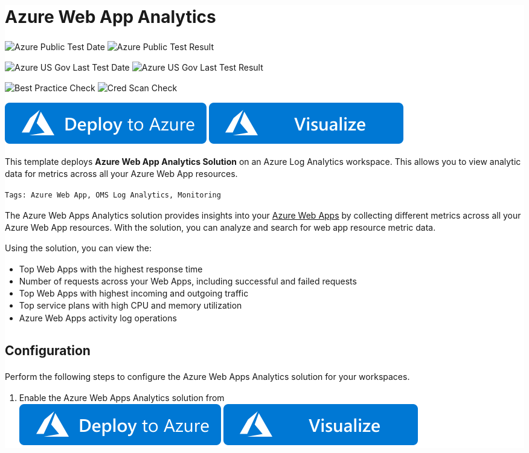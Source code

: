 # Azure Web App Analytics

![Azure Public Test Date](https://azurequickstartsservice.blob.core.windows.net/badges/quickstarts/microsoft.web/webappazure-oms-monitoring/PublicLastTestDate.svg)
![Azure Public Test Result](https://azurequickstartsservice.blob.core.windows.net/badges/quickstarts/microsoft.web/webappazure-oms-monitoring/PublicDeployment.svg)

![Azure US Gov Last Test Date](https://azurequickstartsservice.blob.core.windows.net/badges/quickstarts/microsoft.web/webappazure-oms-monitoring/FairfaxLastTestDate.svg)
![Azure US Gov Last Test Result](https://azurequickstartsservice.blob.core.windows.net/badges/quickstarts/microsoft.web/webappazure-oms-monitoring/FairfaxDeployment.svg)

![Best Practice Check](https://azurequickstartsservice.blob.core.windows.net/badges/quickstarts/microsoft.web/webappazure-oms-monitoring/BestPracticeResult.svg)
![Cred Scan Check](https://azurequickstartsservice.blob.core.windows.net/badges/quickstarts/microsoft.web/webappazure-oms-monitoring/CredScanResult.svg)

[![Deploy To Azure](https://raw.githubusercontent.com/Azure/azure-quickstart-templates/master/1-CONTRIBUTION-GUIDE/images/deploytoazure.svg?sanitize=true)](https://portal.azure.com/#create/Microsoft.Template/uri/https%3A%2F%2Fraw.githubusercontent.com%2FAzure%2Fazure-quickstart-templates%2Fmaster%2Fquickstarts%2Fmicrosoft.web%2Fwebappazure-oms-monitoring%2Fazuredeploy.json)  [![Visualize](https://raw.githubusercontent.com/Azure/azure-quickstart-templates/master/1-CONTRIBUTION-GUIDE/images/visualizebutton.svg?sanitize=true)](http://armviz.io/#/?load=https%3A%2F%2Fraw.githubusercontent.com%2FAzure%2Fazure-quickstart-templates%2Fmaster%2Fquickstarts%2Fmicrosoft.web%2Fwebappazure-oms-monitoring%2Fazuredeploy.json)



This template deploys **Azure Web App Analytics Solution** on an Azure Log Analytics workspace. This allows you to view analytic data for metrics across all your Azure Web App resources.

`Tags: Azure Web App, OMS Log Analytics, Monitoring`

The Azure Web Apps Analytics solution provides insights into your [Azure Web Apps](https://docs.microsoft.com/en-us/azure/app-service/app-service-web-overview) by collecting different metrics across all your Azure Web App resources. With the solution, you can analyze and search for web app resource metric data.

Using the solution, you can view the:

- Top Web Apps with the highest response time
- Number of requests across your Web Apps, including successful and failed requests
- Top Web Apps with highest incoming and outgoing traffic
- Top service plans with high CPU and memory utilization
- Azure Web Apps activity log operations

## Configuration

Perform the following steps to configure the Azure Web Apps Analytics solution for your workspaces.

1. Enable the Azure Web Apps Analytics solution from<BR> [![Deploy To Azure](https://raw.githubusercontent.com/Azure/azure-quickstart-templates/master/1-CONTRIBUTION-GUIDE/images/deploytoazure.svg?sanitize=true)](https://portal.azure.com/#create/Microsoft.Template/uri/https%3A%2F%2Fraw.githubusercontent.com%2FAzure%2Fazure-quickstart-templates%2Fmaster%2Fquickstarts%2Fmicrosoft.web%2Fwebappazure-oms-monitoring%2Fazuredeploy.json)  [![Visualize](https://raw.githubusercontent.com/Azure/azure-quickstart-templates/master/1-CONTRIBUTION-GUIDE/images/visualizebutton.svg?sanitize=true)](http://armviz.io/#/?load=https%3A%2F%2Fraw.githubusercontent.com%2FAzure%2Fazure-quickstart-templates%2Fmaster%2Fquickstarts%2Fmicrosoft.web%2Fwebappazure-oms-monitoring%2Fazuredeploy.json)
